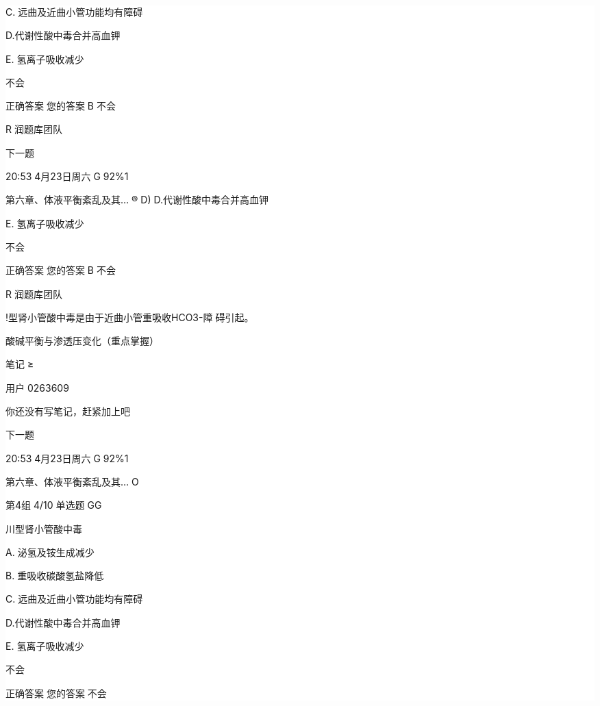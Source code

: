 C. 远曲及近曲小管功能均有障碍

D.代谢性酸中毒合并高血钾

E. 氢离子吸收减少

不会

正确答案 您的答案
B 不会

R 润题库团队

下一题

20:53 4月23日周六 G 92%1

第六章、体液平衡紊乱及其… ®
D) D.代谢性酸中毒合并高血钾

E. 氢离子吸收减少

不会

正确答案 您的答案
B 不会

R 润题库团队

!型肾小管酸中毒是由于近曲小管重吸收HCO3-障
碍引起。

酸碱平衡与渗透压变化（重点掌握）

笔记 ≥

用户 0263609

你还没有写笔记，赶紧加上吧

下一题

20:53 4月23日周六 G 92%1

第六章、体液平衡紊乱及其… O

第4组 4/10 单选题 GG

川型肾小管酸中毒

A. 泌氢及铵生成减少

B. 重吸收碳酸氢盐降低

C. 远曲及近曲小管功能均有障碍

D.代谢性酸中毒合并高血钾

E. 氢离子吸收减少

不会

正确答案 您的答案
不会
